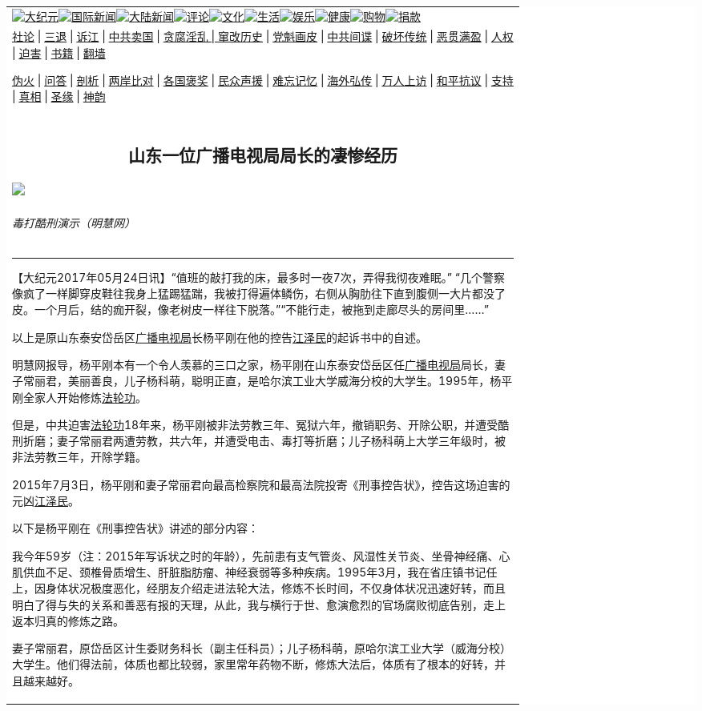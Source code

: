 <a name="1" id="1" target="_blank"></a><span id="1"></span>
<table border="0"><tr><td colspan="2" VALIGN=TOP><a href="https://github.com/asdfgt5/djy/blob/master/gb/nsc413.md#1"><img src="https://raw.githubusercontent.com/asdfgt5/1/master/t/djy/1.jpg" title="大纪元"></a><a href="https://github.com/asdfgt5/djy/blob/master/gb/n24hr.md#1"><img src="https://raw.githubusercontent.com/asdfgt5/1/master/t/djy/3.jpg" title="国际新闻"></a><a href="https://github.com/asdfgt5/djy/blob/master/gb/nsc413.md#1"><img src="https://raw.githubusercontent.com/asdfgt5/1/master/t/djy/4.jpg" title="大陆新闻"></a><a href="https://github.com/asdfgt5/djy/blob/master/gb/news392.md#1"><img src="https://raw.githubusercontent.com/asdfgt5/1/master/t/djy/5.jpg" title="评论"></a><a href="https://github.com/asdfgt5/djy/blob/master/gb/news2007.md#1"><img src="https://raw.githubusercontent.com/asdfgt5/1/master/t/djy/6.jpg" title="文化"></a><a href="https://github.com/asdfgt5/djy/blob/master/gb/news2008.md#1"><img src="https://raw.githubusercontent.com/asdfgt5/1/master/t/djy/7.jpg" title="生活"></a><a href="https://github.com/asdfgt5/djy/blob/master/gb/ncyule.md#1"><img src="https://raw.githubusercontent.com/asdfgt5/1/master/t/djy/8.jpg" title="娱乐"></a><a href="https://github.com/asdfgt5/djy/blob/master/gb/nsc1002.md#1"><img src="https://raw.githubusercontent.com/asdfgt5/1/master/t/djy/9.jpg" title="健康"><a href="https://www.youlucky.com"><img src="https://raw.githubusercontent.com/asdfgt5/1/master/t/djy/10.jpg" title="购物"></a><a href="https://www.supportepoch.org/donation?utm_medium=epochtimes&utm_source=referral&utm_campaign=donate_button_djyhomepage"><img src="https://raw.githubusercontent.com/asdfgt5/1/master/t/djy/12.jpg" title="捐款"></a></td></tr>
<tr><td colspan="2" VALIGN=TOP><a target="_blank" href="https://git.io/fjCRf">社论</a> | <a target="_blank" href="https://github.com/asdfgt5/djy/blob/master/gb/nf5657.md#1">三退</a> | <a target="_blank" href="https://github.com/asdfgt5/djy/blob/master/gb/nf6123.md#1">诉江</a> | <a target="_blank" href="https://github.com/asdfgt5/djy/blob/master/gb/nf1176117.md#1">中共卖国</a> | <a target="_blank" href="https://github.com/asdfgt5/djy/blob/master/gb/nf5773.md#1">贪腐淫乱 | <a target="_blank" href="https://github.com/asdfgt5/djy/blob/master/gb/nf1176115.md#1">窜改历史</a> | <a target="_blank" href="https://github.com/asdfgt5/djy/blob/master/gb/nf1176107.md#1">党魁画皮</a> | <a target="_blank" href="https://github.com/asdfgt5/djy/blob/master/gb/nf1320400.md#1">中共间谍</a> | <a target="_blank" href="https://github.com/asdfgt5/djy/blob/master/gb/nf1176114.md#1">破坏传统</a> | <a target="_blank" href="https://github.com/asdfgt5/djy/blob/master/gb/nf5287.md#1">恶贯满盈</a> | <a target="_blank" href="https://github.com/asdfgt5/djy/blob/master/gb/ncid278.md#1">人权</a> | <a target="_blank" href="https://github.com/asdfgt5/djy/blob/master/gb/nf1176111.md#1">迫害</a> | <a target="_blank" href="https://github.com/asdfgt5/djy/blob/master/gb/nf1235328.md#1">书籍</a> | <a target="_blank" href="https://github.com/asdfgt5/fq/blob/master/README.md?zsrh#1">翻墙</a></p><p><a target="_blank" href="https://github.com/asdfgt5/djy/blob/master/gb/nf5562.md#1">伪火</a> | <a target="_blank" href="https://github.com/asdfgt5/djy/blob/master/gb/nf4378.md#1">问答</a> | <a target="_blank" href="https://github.com/asdfgt5/djy/blob/master/gb/nf5792.md#1">剖析</a> | <a target="_blank" href="https://github.com/asdfgt5/djy/blob/master/gb/nf5735.md#1">两岸比对</a> | <a target="_blank" href="https://github.com/asdfgt5/djy/blob/master/gb/nf6119.md#1">各国褒奖</a> | <a target="_blank" href="https://github.com/asdfgt5/djy/blob/master/gb/nf6120.md#1">民众声援</a> | <a target="_blank" href="https://github.com/asdfgt5/djy/blob/master/gb/nf1188594.md#1">难忘记忆</a> | <a target="_blank" href="https://github.com/asdfgt5/djy/blob/master/gb/nf3180.md#1">海外弘传</a> | <a target="_blank" href="https://github.com/asdfgt5/djy/blob/master/gb/nf5410.md#1">万人上访</a> | <a target="_blank" href="https://github.com/asdfgt5/ntdtv/blob/master/gb/prog1530_1.md#1">和平抗议</a> | <a target="_blank" href="https://github.com/asdfgt5/djy/blob/master/gb/nf4386.md#1">支持</a> | <a target="_blank" href="https://github.com/asdfgt5/djy/blob/master/gb/nf4389.md#1">真相</a> | <a target="_blank" href="https://github.com/asdfgt5/djy/blob/master/gb/nf5790.md#1">圣缘</a> | <a target="_blank" href="https://github.com/asdfgt5/djy/blob/master/gb/nf4786.md#1">神韵</a></td></tr>
<tr><td VALIGN=TOP width="626"><h2 align=center>山东一位广播电视局局长的凄惨经历</h2>
<img src="http://i.epochtimes.com/assets/uploads/2017/05/1-197.jpg" />
<h6>毒打酷刑演示（明慧网）
</h6>
<hr>
<p>【大纪元2017年05月24日讯】“值班的敲打我的床，最多时一夜7次，弄得我彻夜难眠。” “几个警察像疯了一样脚穿皮鞋往我身上猛踢猛踹，我被打得遍体鳞伤，右侧从胸肋往下直到腹侧一大片都没了皮。一个月后，结的痂开裂，像老树皮一样往下脱落。”“不能行走，被拖到走廊尽头的房间里……”</p>
<p>以上是原山东泰安岱岳区<a href="https://github.com/asdfgt5/djy/blob/master/gb/tag/%E5%B9%BF%E6%92%AD%E7%94%B5%E8%A7%86%E5%B1%80.md">广播电视局</a>长杨平刚在他的控告<a href="https://github.com/asdfgt5/djy/blob/master/gb/tag/%E6%B1%9F%E6%B3%BD%E6%B0%91.md">江泽民</a>的起诉书中的自述。</p>
<p>明慧网报导，杨平刚本有一个令人羡慕的三口之家，杨平刚在山东泰安岱岳区任<a href="https://github.com/asdfgt5/djy/blob/master/gb/tag/%E5%B9%BF%E6%92%AD%E7%94%B5%E8%A7%86%E5%B1%80.md">广播电视局</a>局长，妻子常丽君，美丽善良，儿子杨科萌，聪明正直，是哈尔滨工业大学威海分校的大学生。1995年，杨平刚全家人开始修炼<a href="https://github.com/asdfgt5/djy/blob/master/gb/tag/%E6%B3%95%E8%BD%AE%E5%8A%9F.md">法轮功</a>。</p>
<p>但是，中共迫害<a href="https://github.com/asdfgt5/djy/blob/master/gb/tag/%E6%B3%95%E8%BD%AE%E5%8A%9F.md">法轮功</a>18年来，杨平刚被非法劳教三年、冤狱六年，撤销职务、开除公职，并遭受酷刑折磨；妻子常丽君两遭劳教，共六年，并遭受电击、毒打等折磨；儿子杨科萌上大学三年级时，被非法劳教三年，开除学籍。</p>
<p>2015年7月3日，杨平刚和妻子常丽君向最高检察院和最高法院投寄《刑事控告状》，控告这场迫害的元凶<a href="https://github.com/asdfgt5/djy/blob/master/gb/tag/%E6%B1%9F%E6%B3%BD%E6%B0%91.md">江泽民</a>。</p>
<p>以下是杨平刚在《刑事控告状》讲述的部分内容：</p>
<p>我今年59岁（注：2015年写诉状之时的年龄），先前患有支气管炎、风湿性关节炎、坐骨神经痛、心肌供血不足、颈椎骨质增生、肝脏脂肪瘤、神经衰弱等多种疾病。1995年3月，我在省庄镇书记任上，因身体状况极度恶化，经朋友介绍走进法轮大法，修炼不长时间，不仅身体状况迅速好转，而且明白了得与失的关系和善恶有报的天理，从此，我与横行于世、愈演愈烈的官场腐败彻底告别，走上返本归真的修炼之路。</p>
<p>妻子常丽君，原岱岳区计生委财务科长（副主任科员）；儿子杨科萌，原哈尔滨工业大学（威海分校）大学生。他们得法前，体质也都比较弱，家里常年药物不断，修炼大法后，体质有了根本的好转，并且越来越好。</p>